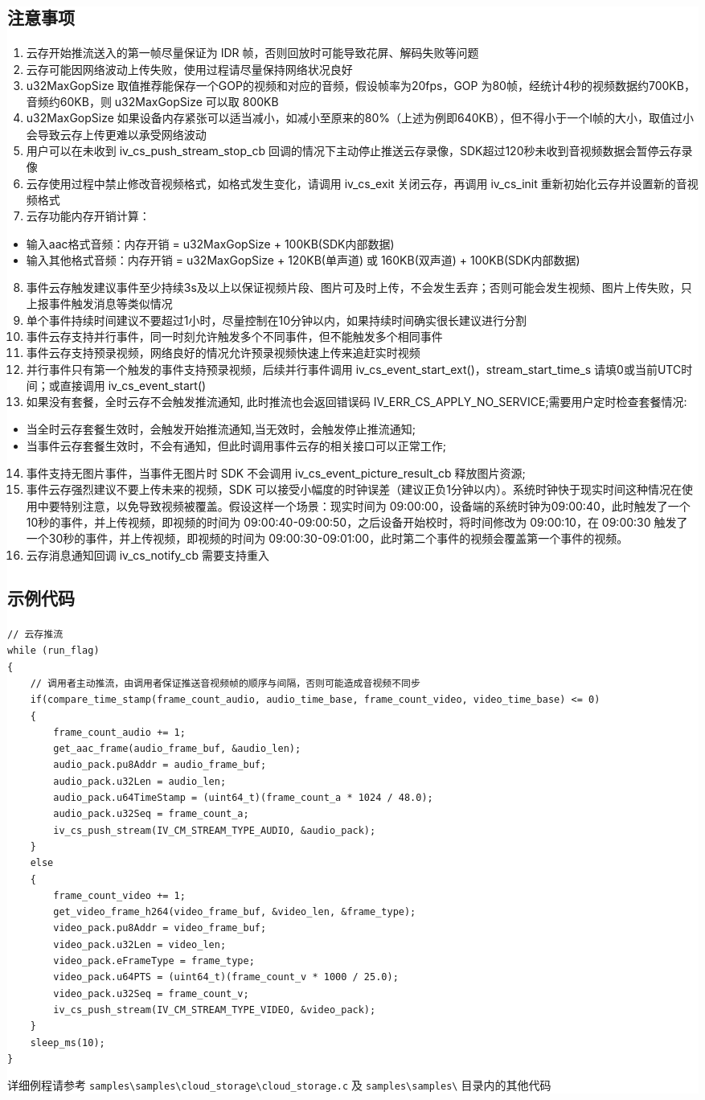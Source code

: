 
## 注意事项

1. 云存开始推流送入的第一帧尽量保证为 IDR 帧，否则回放时可能导致花屏、解码失败等问题
2. 云存可能因网络波动上传失败，使用过程请尽量保持网络状况良好
3. u32MaxGopSize 取值推荐能保存一个GOP的视频和对应的音频，假设帧率为20fps，GOP 为80帧，经统计4秒的视频数据约700KB，音频约60KB，则 u32MaxGopSize 可以取 800KB
4. u32MaxGopSize 如果设备内存紧张可以适当减小，如减小至原来的80%（上述为例即640KB），但不得小于一个I帧的大小，取值过小会导致云存上传更难以承受网络波动
5. 用户可以在未收到 iv_cs_push_stream_stop_cb 回调的情况下主动停止推送云存录像，SDK超过120秒未收到音视频数据会暂停云存录像
6. 云存使用过程中禁止修改音视频格式，如格式发生变化，请调用 iv_cs_exit 关闭云存，再调用 iv_cs_init 重新初始化云存并设置新的音视频格式
7. 云存功能内存开销计算：
 - 输入aac格式音频：内存开销 = u32MaxGopSize + 100KB(SDK内部数据)
 - 输入其他格式音频：内存开销 = u32MaxGopSize + 120KB(单声道) 或 160KB(双声道) + 100KB(SDK内部数据)
8. 事件云存触发建议事件至少持续3s及以上以保证视频片段、图片可及时上传，不会发生丢弃；否则可能会发生视频、图片上传失败，只上报事件触发消息等类似情况
9. 单个事件持续时间建议不要超过1小时，尽量控制在10分钟以内，如果持续时间确实很长建议进行分割
10. 事件云存支持并行事件，同一时刻允许触发多个不同事件，但不能触发多个相同事件
11. 事件云存支持预录视频，网络良好的情况允许预录视频快速上传来追赶实时视频
12. 并行事件只有第一个触发的事件支持预录视频，后续并行事件调用 iv_cs_event_start_ext()，stream_start_time_s 请填0或当前UTC时间；或直接调用 iv_cs_event_start()
13. 如果没有套餐，全时云存不会触发推流通知, 此时推流也会返回错误码 IV_ERR_CS_APPLY_NO_SERVICE;需要用户定时检查套餐情况:
 - 当全时云存套餐生效时，会触发开始推流通知,当无效时，会触发停止推流通知;
 - 当事件云存套餐生效时，不会有通知，但此时调用事件云存的相关接口可以正常工作;
14. 事件支持无图片事件，当事件无图片时 SDK 不会调用 iv_cs_event_picture_result_cb 释放图片资源;
15. 事件云存强烈建议不要上传未来的视频，SDK 可以接受小幅度的时钟误差（建议正负1分钟以内）。系统时钟快于现实时间这种情况在使用中要特别注意，以免导致视频被覆盖。假设这样一个场景：现实时间为 09:00:00，设备端的系统时钟为09:00:40，此时触发了一个10秒的事件，并上传视频，即视频的时间为 09:00:40-09:00:50，之后设备开始校时，将时间修改为 09:00:10，在 09:00:30 触发了一个30秒的事件，并上传视频，即视频的时间为 09:00:30-09:01:00，此时第二个事件的视频会覆盖第一个事件的视频。
16. 云存消息通知回调 iv_cs_notify_cb 需要支持重入


## 示例代码

```
// 云存推流
while (run_flag)
{
    // 调用者主动推流，由调用者保证推送音视频帧的顺序与间隔，否则可能造成音视频不同步
    if(compare_time_stamp(frame_count_audio, audio_time_base, frame_count_video, video_time_base) <= 0)
    {
        frame_count_audio += 1;
        get_aac_frame(audio_frame_buf, &audio_len);
        audio_pack.pu8Addr = audio_frame_buf;
        audio_pack.u32Len = audio_len;
        audio_pack.u64TimeStamp = (uint64_t)(frame_count_a * 1024 / 48.0);
        audio_pack.u32Seq = frame_count_a;
        iv_cs_push_stream(IV_CM_STREAM_TYPE_AUDIO, &audio_pack);
    }
    else
    {
        frame_count_video += 1;
        get_video_frame_h264(video_frame_buf, &video_len, &frame_type);
        video_pack.pu8Addr = video_frame_buf;
        video_pack.u32Len = video_len;
        video_pack.eFrameType = frame_type;
        video_pack.u64PTS = (uint64_t)(frame_count_v * 1000 / 25.0);
        video_pack.u32Seq = frame_count_v;
        iv_cs_push_stream(IV_CM_STREAM_TYPE_VIDEO, &video_pack);
    }
    sleep_ms(10);
}
```

详细例程请参考 `samples\samples\cloud_storage\cloud_storage.c` 及 `samples\samples\` 目录内的其他代码
